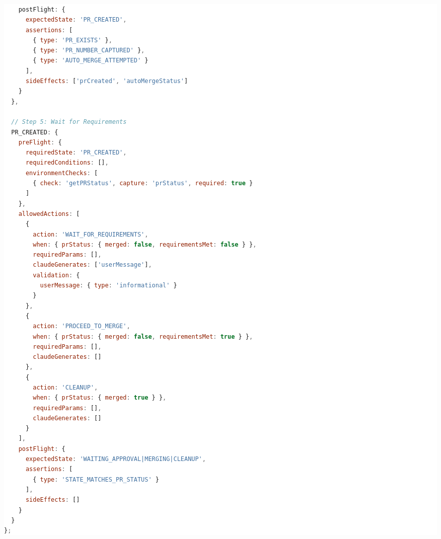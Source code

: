 ```javascript
    postFlight: {
      expectedState: 'PR_CREATED',
      assertions: [
        { type: 'PR_EXISTS' },
        { type: 'PR_NUMBER_CAPTURED' },
        { type: 'AUTO_MERGE_ATTEMPTED' }
      ],
      sideEffects: ['prCreated', 'autoMergeStatus']
    }
  },

  // Step 5: Wait for Requirements
  PR_CREATED: {
    preFlight: {
      requiredState: 'PR_CREATED',
      requiredConditions: [],
      environmentChecks: [
        { check: 'getPRStatus', capture: 'prStatus', required: true }
      ]
    },
    allowedActions: [
      {
        action: 'WAIT_FOR_REQUIREMENTS',
        when: { prStatus: { merged: false, requirementsMet: false } },
        requiredParams: [],
        claudeGenerates: ['userMessage'],
        validation: {
          userMessage: { type: 'informational' }
        }
      },
      {
        action: 'PROCEED_TO_MERGE',
        when: { prStatus: { merged: false, requirementsMet: true } },
        requiredParams: [],
        claudeGenerates: []
      },
      {
        action: 'CLEANUP',
        when: { prStatus: { merged: true } },
        requiredParams: [],
        claudeGenerates: []
      }
    ],
    postFlight: {
      expectedState: 'WAITING_APPROVAL|MERGING|CLEANUP',
      assertions: [
        { type: 'STATE_MATCHES_PR_STATUS' }
      ],
      sideEffects: []
    }
  }
};
```
